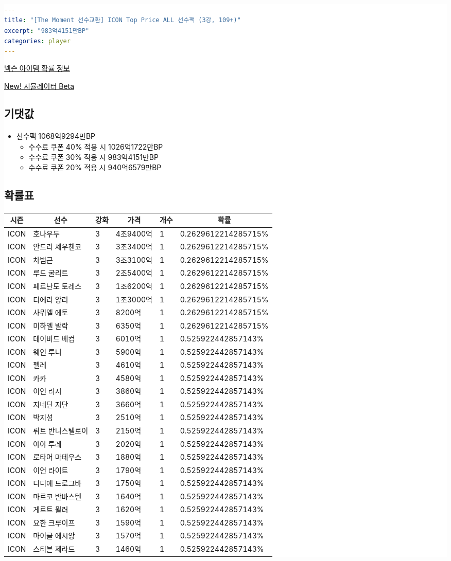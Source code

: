 ```yaml
---
title: "[The Moment 선수교환] ICON Top Price ALL 선수팩 (3강, 109+)"
excerpt: "983억4151만BP"
categories: player
---
```

[넥슨 아이템 확률 정보](http://iteminfo.nexon.com/probability/fco?sn=6714)

[New! 시뮬레이터 Beta](/simulator/6714)
## 기댓값
- 선수팩 1068억9294만BP
  - 수수료 쿠폰 40% 적용 시 1026억1722만BP
  - 수수료 쿠폰 30% 적용 시 983억4151만BP
  - 수수료 쿠폰 20% 적용 시 940억6579만BP


## 확률표

|시즌|선수|강화|가격|개수|확률|
|---|---|---|---|---|---|
|ICON|호나우두|3|4조9400억|1|0.2629612214285715%|
|ICON|안드리 셰우첸코|3|3조3400억|1|0.2629612214285715%|
|ICON|차범근|3|3조3100억|1|0.2629612214285715%|
|ICON|루드 굴리트|3|2조5400억|1|0.2629612214285715%|
|ICON|페르난도 토레스|3|1조6200억|1|0.2629612214285715%|
|ICON|티에리 앙리|3|1조3000억|1|0.2629612214285715%|
|ICON|사뮈엘 에토|3|8200억|1|0.2629612214285715%|
|ICON|미하엘 발락|3|6350억|1|0.2629612214285715%|
|ICON|데이비드 베컴|3|6010억|1|0.525922442857143%|
|ICON|웨인 루니|3|5900억|1|0.525922442857143%|
|ICON|펠레|3|4610억|1|0.525922442857143%|
|ICON|카카|3|4580억|1|0.525922442857143%|
|ICON|이언 러시|3|3860억|1|0.525922442857143%|
|ICON|지네딘 지단|3|3660억|1|0.525922442857143%|
|ICON|박지성|3|2510억|1|0.525922442857143%|
|ICON|뤼트 반니스텔로이|3|2150억|1|0.525922442857143%|
|ICON|야야 투레|3|2020억|1|0.525922442857143%|
|ICON|로타어 마테우스|3|1880억|1|0.525922442857143%|
|ICON|이언 라이트|3|1790억|1|0.525922442857143%|
|ICON|디디에 드로그바|3|1750억|1|0.525922442857143%|
|ICON|마르코 반바스텐|3|1640억|1|0.525922442857143%|
|ICON|게르트 뮐러|3|1620억|1|0.525922442857143%|
|ICON|요한 크루이프|3|1590억|1|0.525922442857143%|
|ICON|마이클 에시앙|3|1570억|1|0.525922442857143%|
|ICON|스티븐 제라드|3|1460억|1|0.525922442857143%|